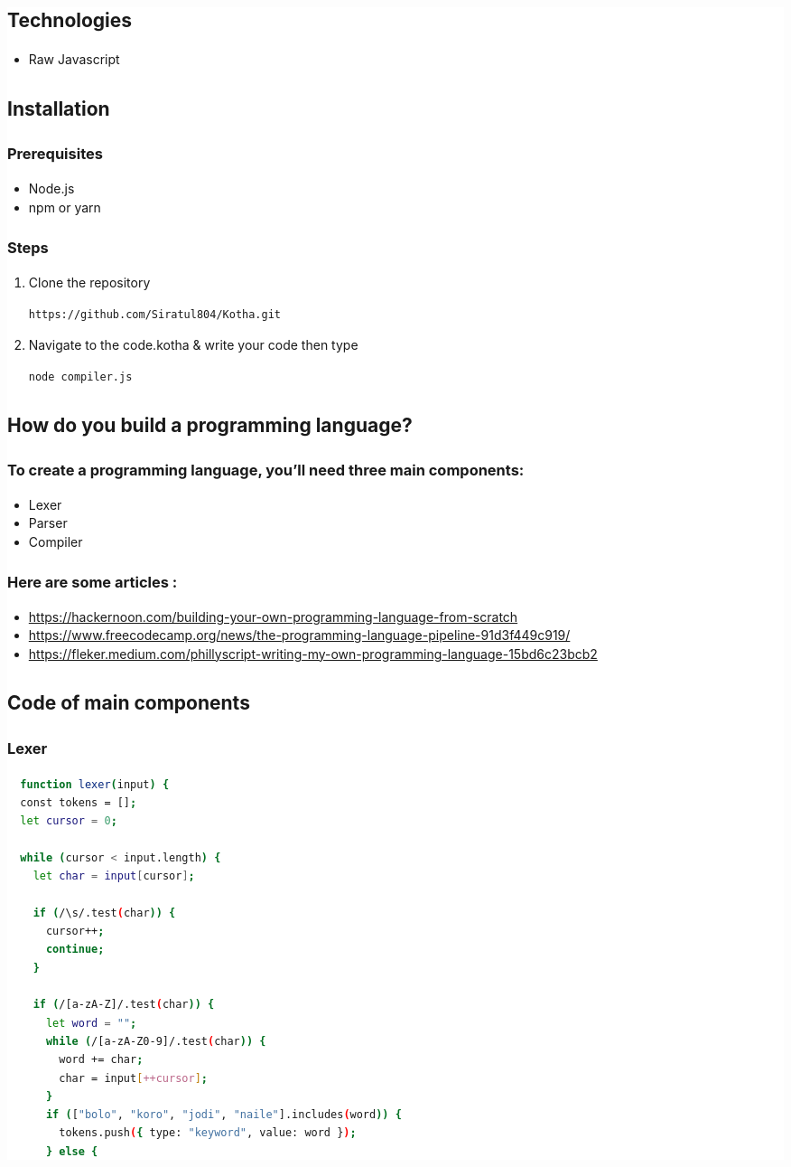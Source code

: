 </div>

## Technologies
- Raw Javascript

## Installation
### Prerequisites
- Node.js
- npm or yarn

### Steps

1. Clone the repository
    ```bash
    https://github.com/Siratul804/Kotha.git
    ```
2. Navigate to the code.kotha & write your code then type 
    ```bash
    node compiler.js
    ```

## How do you build a programming language?

### To create a programming language, you’ll need three main components:

- Lexer
- Parser
- Compiler
 
### Here are some articles : 
- https://hackernoon.com/building-your-own-programming-language-from-scratch
- https://www.freecodecamp.org/news/the-programming-language-pipeline-91d3f449c919/
- https://fleker.medium.com/phillyscript-writing-my-own-programming-language-15bd6c23bcb2

## Code of main components
### Lexer

```bash
  function lexer(input) {
  const tokens = [];
  let cursor = 0;

  while (cursor < input.length) {
    let char = input[cursor];

    if (/\s/.test(char)) {
      cursor++;
      continue;
    }

    if (/[a-zA-Z]/.test(char)) {
      let word = "";
      while (/[a-zA-Z0-9]/.test(char)) {
        word += char;
        char = input[++cursor];
      }
      if (["bolo", "koro", "jodi", "naile"].includes(word)) {
        tokens.push({ type: "keyword", value: word });
      } else {
```